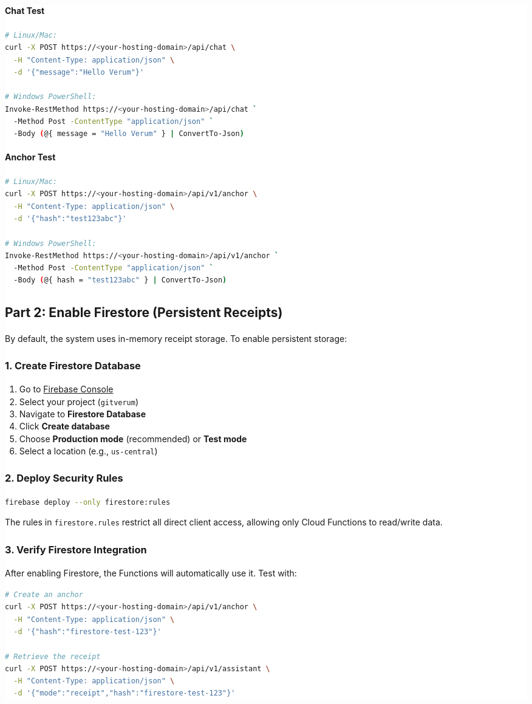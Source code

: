 #### Chat Test
```bash
# Linux/Mac:
curl -X POST https://<your-hosting-domain>/api/chat \
  -H "Content-Type: application/json" \
  -d '{"message":"Hello Verum"}'

# Windows PowerShell:
Invoke-RestMethod https://<your-hosting-domain>/api/chat `
  -Method Post -ContentType "application/json" `
  -Body (@{ message = "Hello Verum" } | ConvertTo-Json)
```

#### Anchor Test
```bash
# Linux/Mac:
curl -X POST https://<your-hosting-domain>/api/v1/anchor \
  -H "Content-Type: application/json" \
  -d '{"hash":"test123abc"}'

# Windows PowerShell:
Invoke-RestMethod https://<your-hosting-domain>/api/v1/anchor `
  -Method Post -ContentType "application/json" `
  -Body (@{ hash = "test123abc" } | ConvertTo-Json)
```

## Part 2: Enable Firestore (Persistent Receipts)

By default, the system uses in-memory receipt storage. To enable persistent storage:

### 1. Create Firestore Database

1. Go to [Firebase Console](https://console.firebase.google.com/)
2. Select your project (`gitverum`)
3. Navigate to **Firestore Database**
4. Click **Create database**
5. Choose **Production mode** (recommended) or **Test mode**
6. Select a location (e.g., `us-central`)

### 2. Deploy Security Rules

```bash
firebase deploy --only firestore:rules
```

The rules in `firestore.rules` restrict all direct client access, allowing only Cloud Functions to read/write data.

### 3. Verify Firestore Integration

After enabling Firestore, the Functions will automatically use it. Test with:

```bash
# Create an anchor
curl -X POST https://<your-hosting-domain>/api/v1/anchor \
  -H "Content-Type: application/json" \
  -d '{"hash":"firestore-test-123"}'

# Retrieve the receipt
curl -X POST https://<your-hosting-domain>/api/v1/assistant \
  -H "Content-Type: application/json" \
  -d '{"mode":"receipt","hash":"firestore-test-123"}'
```
